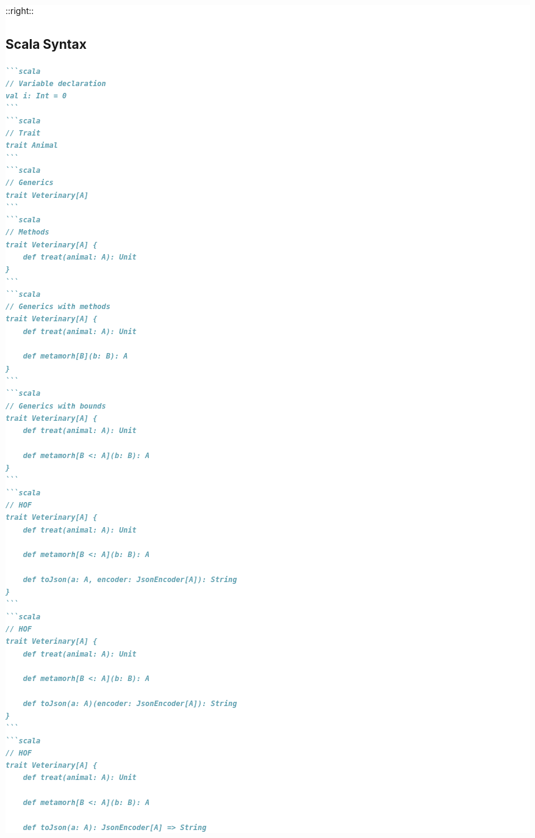 ::right::

## Scala Syntax

````md magic-move {lines: true, at:1}
```scala
// Variable declaration
val i: Int = 0
```
```scala
// Trait
trait Animal
```
```scala
// Generics
trait Veterinary[A]
```
```scala
// Methods
trait Veterinary[A] {
    def treat(animal: A): Unit
}
```
```scala
// Generics with methods
trait Veterinary[A] {
    def treat(animal: A): Unit

    def metamorh[B](b: B): A
}
```
```scala
// Generics with bounds
trait Veterinary[A] {
    def treat(animal: A): Unit

    def metamorh[B <: A](b: B): A
}
```
```scala
// HOF
trait Veterinary[A] {
    def treat(animal: A): Unit

    def metamorh[B <: A](b: B): A

    def toJson(a: A, encoder: JsonEncoder[A]): String
}
```
```scala
// HOF
trait Veterinary[A] {
    def treat(animal: A): Unit

    def metamorh[B <: A](b: B): A

    def toJson(a: A)(encoder: JsonEncoder[A]): String
}
```
```scala
// HOF
trait Veterinary[A] {
    def treat(animal: A): Unit

    def metamorh[B <: A](b: B): A

    def toJson(a: A): JsonEncoder[A] => String
````